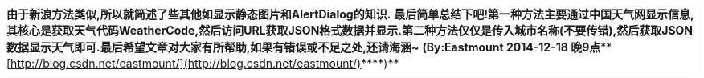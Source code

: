 **由于新浪方法类似,所以就简述了些其他如显示静态图片和AlertDialog的知识.**
**最后简单总结下吧!第一种方法主要通过中国天气网显示信息,其核心是获取天气代码WeatherCode,然后访问URL获取JSON格式数据并显示.第二种方法仅仅是传入城市名称(不要传错),然后获取JSON数据显示天气即可.最后希望文章对大家有所帮助,如果有错误或不足之处,还请海涵~**
**(By:Eastmount 2014-12-18 晚9点****[http://blog.csdn.net/eastmount/](http://blog.csdn.net/eastmount/)****)**


